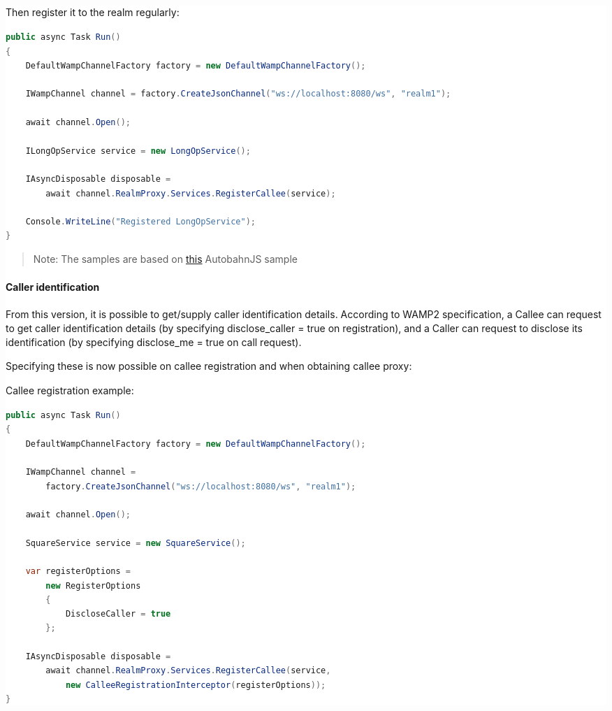 Then register it to the realm regularly:
```csharp
public async Task Run()
{
    DefaultWampChannelFactory factory = new DefaultWampChannelFactory();

    IWampChannel channel = factory.CreateJsonChannel("ws://localhost:8080/ws", "realm1");

    await channel.Open();

    ILongOpService service = new LongOpService();

    IAsyncDisposable disposable = 
        await channel.RealmProxy.Services.RegisterCallee(service);

    Console.WriteLine("Registered LongOpService");
}
```

>Note:  The samples are based on [this](https://github.com/tavendo/AutobahnPython/tree/master/examples/twisted/wamp/rpc/progress) AutobahnJS sample

#### Caller identification

From this version, it is possible to get/supply caller identification details. According to WAMP2 specification, a Callee can request to get caller identification details (by specifying disclose_caller = true on registration), and a Caller can request to disclose its identification (by specifying disclose_me = true on call request).

Specifying these is now possible on callee registration and when obtaining callee proxy:

Callee registration example:

```csharp
public async Task Run()
{
    DefaultWampChannelFactory factory = new DefaultWampChannelFactory();

    IWampChannel channel = 
        factory.CreateJsonChannel("ws://localhost:8080/ws", "realm1");

    await channel.Open();

    SquareService service = new SquareService();

    var registerOptions =
        new RegisterOptions
        {
            DiscloseCaller = true
        };

    IAsyncDisposable disposable =
        await channel.RealmProxy.Services.RegisterCallee(service,
            new CalleeRegistrationInterceptor(registerOptions));
}
```
